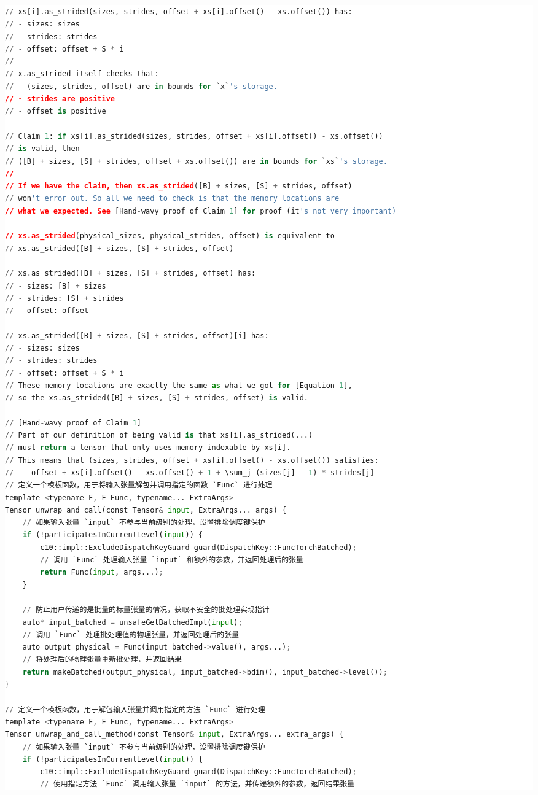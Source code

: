 ```py
// xs[i].as_strided(sizes, strides, offset + xs[i].offset() - xs.offset()) has:
// - sizes: sizes
// - strides: strides
// - offset: offset + S * i
//
// x.as_strided itself checks that:
// - (sizes, strides, offset) are in bounds for `x`'s storage.
// - strides are positive
// - offset is positive

// Claim 1: if xs[i].as_strided(sizes, strides, offset + xs[i].offset() - xs.offset())
// is valid, then
// ([B] + sizes, [S] + strides, offset + xs.offset()) are in bounds for `xs`'s storage.
//
// If we have the claim, then xs.as_strided([B] + sizes, [S] + strides, offset)
// won't error out. So all we need to check is that the memory locations are
// what we expected. See [Hand-wavy proof of Claim 1] for proof (it's not very important)

// xs.as_strided(physical_sizes, physical_strides, offset) is equivalent to
// xs.as_strided([B] + sizes, [S] + strides, offset)

// xs.as_strided([B] + sizes, [S] + strides, offset) has:
// - sizes: [B] + sizes
// - strides: [S] + strides
// - offset: offset

// xs.as_strided([B] + sizes, [S] + strides, offset)[i] has:
// - sizes: sizes
// - strides: strides
// - offset: offset + S * i
// These memory locations are exactly the same as what we got for [Equation 1],
// so the xs.as_strided([B] + sizes, [S] + strides, offset) is valid.

// [Hand-wavy proof of Claim 1]
// Part of our definition of being valid is that xs[i].as_strided(...)
// must return a tensor that only uses memory indexable by xs[i].
// This means that (sizes, strides, offset + xs[i].offset() - xs.offset()) satisfies:
//    offset + xs[i].offset() - xs.offset() + 1 + \sum_j (sizes[j] - 1) * strides[j]
// 定义一个模板函数，用于将输入张量解包并调用指定的函数 `Func` 进行处理
template <typename F, F Func, typename... ExtraArgs>
Tensor unwrap_and_call(const Tensor& input, ExtraArgs... args) {
    // 如果输入张量 `input` 不参与当前级别的处理，设置排除调度键保护
    if (!participatesInCurrentLevel(input)) {
        c10::impl::ExcludeDispatchKeyGuard guard(DispatchKey::FuncTorchBatched);
        // 调用 `Func` 处理输入张量 `input` 和额外的参数，并返回处理后的张量
        return Func(input, args...);
    }
    
    // 防止用户传递的是批量的标量张量的情况，获取不安全的批处理实现指针
    auto* input_batched = unsafeGetBatchedImpl(input);
    // 调用 `Func` 处理批处理值的物理张量，并返回处理后的张量
    auto output_physical = Func(input_batched->value(), args...);
    // 将处理后的物理张量重新批处理，并返回结果
    return makeBatched(output_physical, input_batched->bdim(), input_batched->level());
}

// 定义一个模板函数，用于解包输入张量并调用指定的方法 `Func` 进行处理
template <typename F, F Func, typename... ExtraArgs>
Tensor unwrap_and_call_method(const Tensor& input, ExtraArgs... extra_args) {
    // 如果输入张量 `input` 不参与当前级别的处理，设置排除调度键保护
    if (!participatesInCurrentLevel(input)) {
        c10::impl::ExcludeDispatchKeyGuard guard(DispatchKey::FuncTorchBatched);
        // 使用指定方法 `Func` 调用输入张量 `input` 的方法，并传递额外的参数，返回结果张量
```